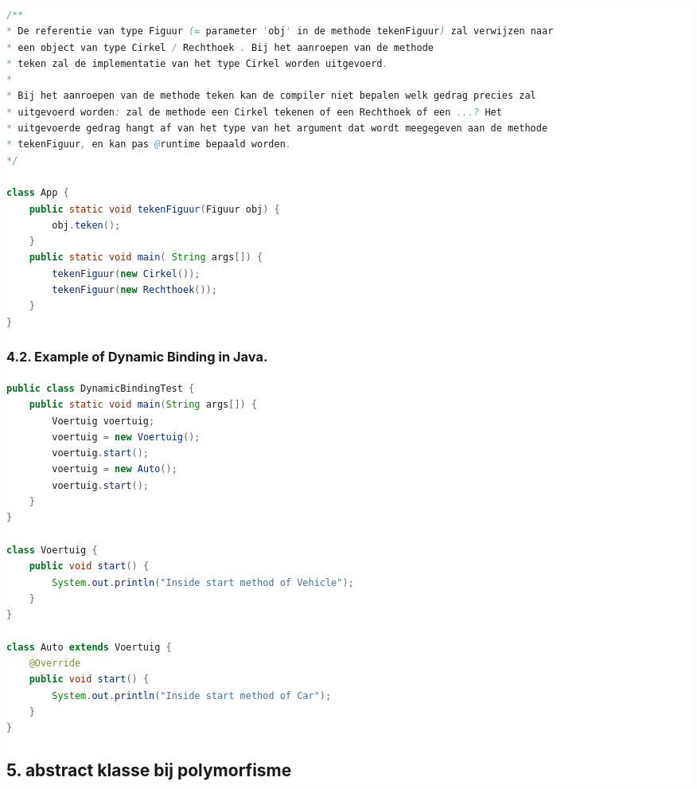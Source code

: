 
```java
/**
* De referentie van type Figuur (= parameter 'obj' in de methode tekenFiguur) zal verwijzen naar
* een object van type Cirkel / Rechthoek . Bij het aanroepen van de methode 
* teken zal de implementatie van het type Cirkel worden uitgevoerd.
*
* Bij het aanroepen van de methode teken kan de compiler niet bepalen welk gedrag precies zal
* uitgevoerd worden: zal de methode een Cirkel tekenen of een Rechthoek of een ...? Het 
* uitgevoerde gedrag hangt af van het type van het argument dat wordt meegegeven aan de methode
* tekenFiguur, en kan pas @runtime bepaald worden.
*/

class App {
    public static void tekenFiguur(Figuur obj) {
        obj.teken();
    }
    public static void main( String args[]) {
        tekenFiguur(new Cirkel()); 
        tekenFiguur(new Rechthoek());
    }
}

```

### 4.2. Example of Dynamic Binding in Java. 
```java
public class DynamicBindingTest {
	public static void main(String args[]) {
		Voertuig voertuig;
		voertuig = new Voertuig();
		voertuig.start();
		voertuig = new Auto();
		voertuig.start();
	}
}

class Voertuig {
	public void start() {
		System.out.println("Inside start method of Vehicle");
	}
}

class Auto extends Voertuig {
	@Override
	public void start() {
		System.out.println("Inside start method of Car");
	}
}
```

## 5. abstract klasse bij polymorfisme  
